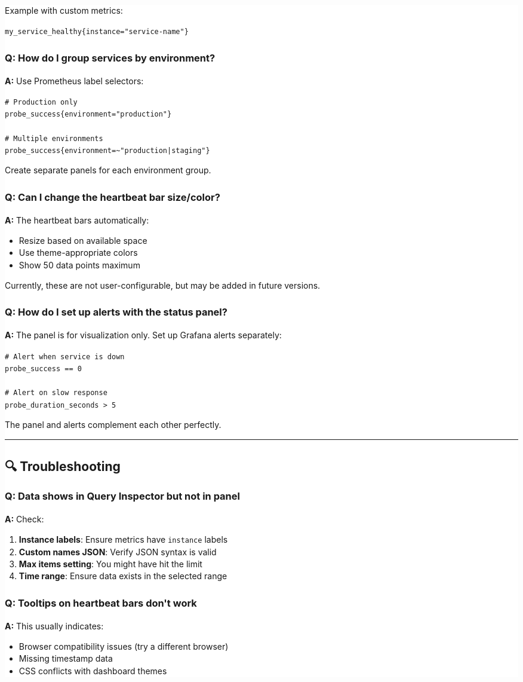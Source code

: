 Example with custom metrics:
```promql
my_service_healthy{instance="service-name"}
```

### Q: How do I group services by environment?
**A:** Use Prometheus label selectors:

```promql
# Production only
probe_success{environment="production"}

# Multiple environments
probe_success{environment=~"production|staging"}
```

Create separate panels for each environment group.

### Q: Can I change the heartbeat bar size/color?
**A:** The heartbeat bars automatically:
- Resize based on available space
- Use theme-appropriate colors
- Show 50 data points maximum

Currently, these are not user-configurable, but may be added in future versions.

### Q: How do I set up alerts with the status panel?
**A:** The panel is for visualization only. Set up Grafana alerts separately:

```promql
# Alert when service is down
probe_success == 0

# Alert on slow response
probe_duration_seconds > 5
```

The panel and alerts complement each other perfectly.

---

## 🔍 Troubleshooting

### Q: Data shows in Query Inspector but not in panel
**A:** Check:
1. **Instance labels**: Ensure metrics have `instance` labels
2. **Custom names JSON**: Verify JSON syntax is valid
3. **Max items setting**: You might have hit the limit
4. **Time range**: Ensure data exists in the selected range

### Q: Tooltips on heartbeat bars don't work
**A:** This usually indicates:
- Browser compatibility issues (try a different browser)
- Missing timestamp data
- CSS conflicts with dashboard themes
